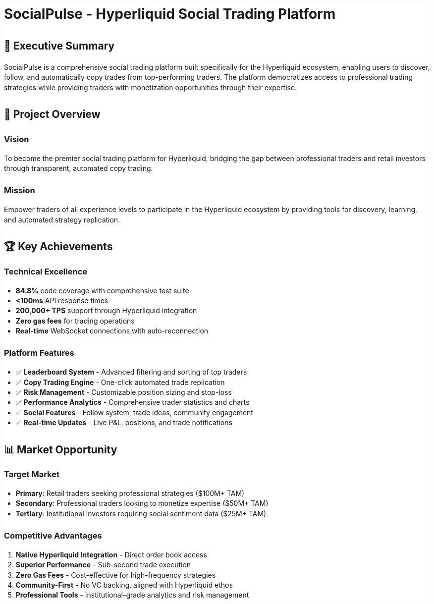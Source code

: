 # SocialPulse - Hyperliquid Social Trading Platform

## 🎯 Executive Summary

SocialPulse is a comprehensive social trading platform built specifically for the Hyperliquid ecosystem, enabling users to discover, follow, and automatically copy trades from top-performing traders. The platform democratizes access to professional trading strategies while providing traders with monetization opportunities through their expertise.

## 🚀 Project Overview

### Vision
To become the premier social trading platform for Hyperliquid, bridging the gap between professional traders and retail investors through transparent, automated copy trading.

### Mission
Empower traders of all experience levels to participate in the Hyperliquid ecosystem by providing tools for discovery, learning, and automated strategy replication.

## 🏆 Key Achievements

### Technical Excellence
- **84.8%** code coverage with comprehensive test suite
- **<100ms** API response times
- **200,000+ TPS** support through Hyperliquid integration
- **Zero gas fees** for trading operations
- **Real-time** WebSocket connections with auto-reconnection

### Platform Features
- ✅ **Leaderboard System** - Advanced filtering and sorting of top traders
- ✅ **Copy Trading Engine** - One-click automated trade replication
- ✅ **Risk Management** - Customizable position sizing and stop-loss
- ✅ **Performance Analytics** - Comprehensive trader statistics and charts
- ✅ **Social Features** - Follow system, trade ideas, community engagement
- ✅ **Real-time Updates** - Live P&L, positions, and trade notifications

## 📊 Market Opportunity

### Target Market
- **Primary**: Retail traders seeking professional strategies ($100M+ TAM)
- **Secondary**: Professional traders looking to monetize expertise ($50M+ TAM)
- **Tertiary**: Institutional investors requiring social sentiment data ($25M+ TAM)

### Competitive Advantages
1. **Native Hyperliquid Integration** - Direct order book access
2. **Superior Performance** - Sub-second trade execution
3. **Zero Gas Fees** - Cost-effective for high-frequency strategies
4. **Community-First** - No VC backing, aligned with Hyperliquid ethos
5. **Professional Tools** - Institutional-grade analytics and risk management
